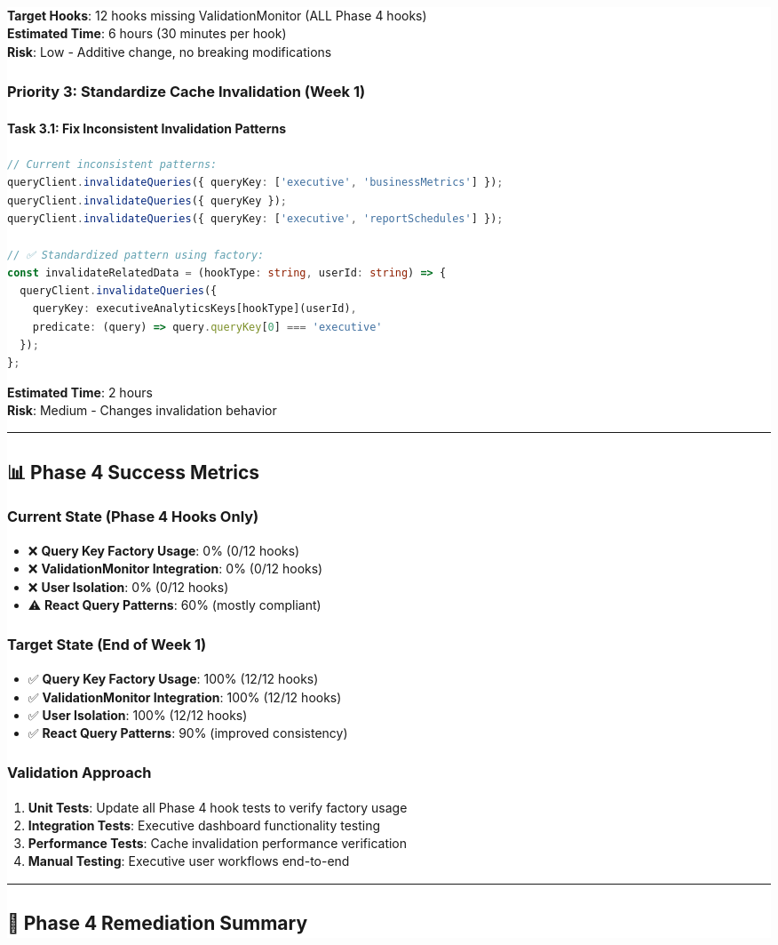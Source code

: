 **Target Hooks**: 12 hooks missing ValidationMonitor (ALL Phase 4 hooks)  
**Estimated Time**: 6 hours (30 minutes per hook)  
**Risk**: Low - Additive change, no breaking modifications

### **Priority 3: Standardize Cache Invalidation (Week 1)**

#### **Task 3.1: Fix Inconsistent Invalidation Patterns**

```typescript
// Current inconsistent patterns:
queryClient.invalidateQueries({ queryKey: ['executive', 'businessMetrics'] });
queryClient.invalidateQueries({ queryKey });
queryClient.invalidateQueries({ queryKey: ['executive', 'reportSchedules'] });

// ✅ Standardized pattern using factory:
const invalidateRelatedData = (hookType: string, userId: string) => {
  queryClient.invalidateQueries({ 
    queryKey: executiveAnalyticsKeys[hookType](userId),
    predicate: (query) => query.queryKey[0] === 'executive'
  });
};
```

**Estimated Time**: 2 hours  
**Risk**: Medium - Changes invalidation behavior

---

## 📊 **Phase 4 Success Metrics**

### **Current State (Phase 4 Hooks Only)**
- ❌ **Query Key Factory Usage**: 0% (0/12 hooks)
- ❌ **ValidationMonitor Integration**: 0% (0/12 hooks)
- ❌ **User Isolation**: 0% (0/12 hooks) 
- ⚠️ **React Query Patterns**: 60% (mostly compliant)

### **Target State (End of Week 1)**
- ✅ **Query Key Factory Usage**: 100% (12/12 hooks)
- ✅ **ValidationMonitor Integration**: 100% (12/12 hooks)  
- ✅ **User Isolation**: 100% (12/12 hooks)
- ✅ **React Query Patterns**: 90% (improved consistency)

### **Validation Approach**
1. **Unit Tests**: Update all Phase 4 hook tests to verify factory usage
2. **Integration Tests**: Executive dashboard functionality testing
3. **Performance Tests**: Cache invalidation performance verification
4. **Manual Testing**: Executive user workflows end-to-end

---

## 🚀 **Phase 4 Remediation Summary**
